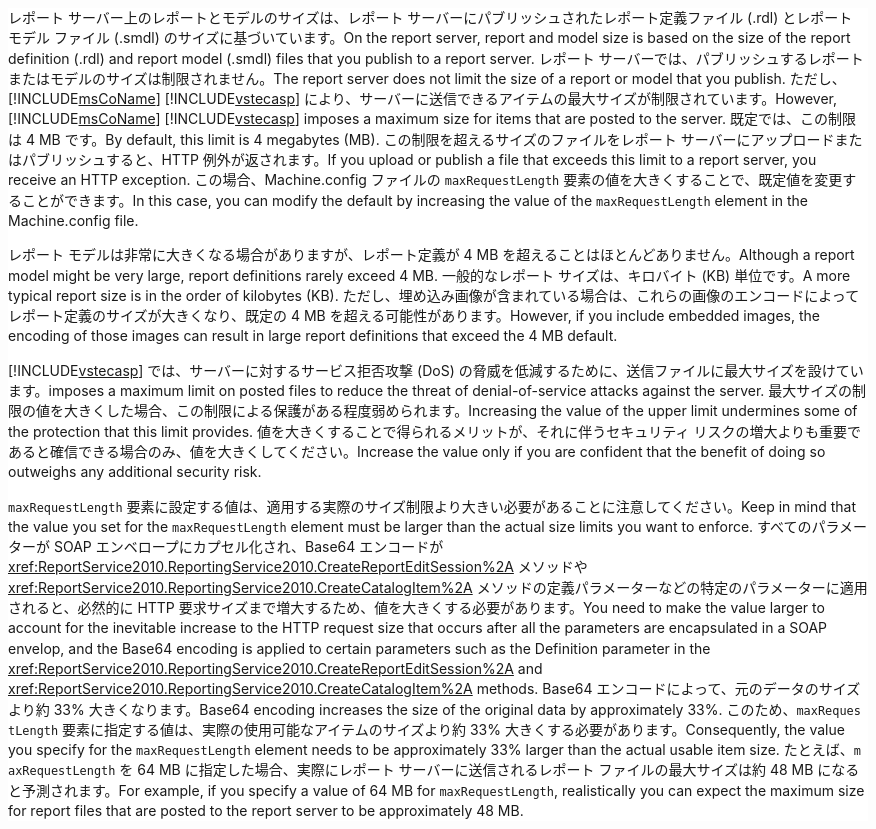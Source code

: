  <span data-ttu-id="d81e6-106">レポート サーバー上のレポートとモデルのサイズは、レポート サーバーにパブリッシュされたレポート定義ファイル (.rdl) とレポート モデル ファイル (.smdl) のサイズに基づいています。</span><span class="sxs-lookup"><span data-stu-id="d81e6-106">On the report server, report and model size is based on the size of the report definition (.rdl) and report model (.smdl) files that you publish to a report server.</span></span> <span data-ttu-id="d81e6-107">レポート サーバーでは、パブリッシュするレポートまたはモデルのサイズは制限されません。</span><span class="sxs-lookup"><span data-stu-id="d81e6-107">The report server does not limit the size of a report or model that you publish.</span></span> <span data-ttu-id="d81e6-108">ただし、[!INCLUDE[msCoName](../../includes/msconame-md.md)] [!INCLUDE[vstecasp](../../includes/vstecasp-md.md)] により、サーバーに送信できるアイテムの最大サイズが制限されています。</span><span class="sxs-lookup"><span data-stu-id="d81e6-108">However, [!INCLUDE[msCoName](../../includes/msconame-md.md)] [!INCLUDE[vstecasp](../../includes/vstecasp-md.md)] imposes a maximum size for items that are posted to the server.</span></span> <span data-ttu-id="d81e6-109">既定では、この制限は 4 MB です。</span><span class="sxs-lookup"><span data-stu-id="d81e6-109">By default, this limit is 4 megabytes (MB).</span></span> <span data-ttu-id="d81e6-110">この制限を超えるサイズのファイルをレポート サーバーにアップロードまたはパブリッシュすると、HTTP 例外が返されます。</span><span class="sxs-lookup"><span data-stu-id="d81e6-110">If you upload or publish a file that exceeds this limit to a report server, you receive an HTTP exception.</span></span> <span data-ttu-id="d81e6-111">この場合、Machine.config ファイルの `maxRequestLength` 要素の値を大きくすることで、既定値を変更することができます。</span><span class="sxs-lookup"><span data-stu-id="d81e6-111">In this case, you can modify the default by increasing the value of the `maxRequestLength` element in the Machine.config file.</span></span>  
  
 <span data-ttu-id="d81e6-112">レポート モデルは非常に大きくなる場合がありますが、レポート定義が 4 MB を超えることはほとんどありません。</span><span class="sxs-lookup"><span data-stu-id="d81e6-112">Although a report model might be very large, report definitions rarely exceed 4 MB.</span></span> <span data-ttu-id="d81e6-113">一般的なレポート サイズは、キロバイト (KB) 単位です。</span><span class="sxs-lookup"><span data-stu-id="d81e6-113">A more typical report size is in the order of kilobytes (KB).</span></span> <span data-ttu-id="d81e6-114">ただし、埋め込み画像が含まれている場合は、これらの画像のエンコードによってレポート定義のサイズが大きくなり、既定の 4 MB を超える可能性があります。</span><span class="sxs-lookup"><span data-stu-id="d81e6-114">However, if you include embedded images, the encoding of those images can result in large report definitions that exceed the 4 MB default.</span></span>  
  
 [!INCLUDE[vstecasp](../../includes/vstecasp-md.md)] <span data-ttu-id="d81e6-115">では、サーバーに対するサービス拒否攻撃 (DoS) の脅威を低減するために、送信ファイルに最大サイズを設けています。</span><span class="sxs-lookup"><span data-stu-id="d81e6-115">imposes a maximum limit on posted files to reduce the threat of denial-of-service attacks against the server.</span></span> <span data-ttu-id="d81e6-116">最大サイズの制限の値を大きくした場合、この制限による保護がある程度弱められます。</span><span class="sxs-lookup"><span data-stu-id="d81e6-116">Increasing the value of the upper limit undermines some of the protection that this limit provides.</span></span> <span data-ttu-id="d81e6-117">値を大きくすることで得られるメリットが、それに伴うセキュリティ リスクの増大よりも重要であると確信できる場合のみ、値を大きくしてください。</span><span class="sxs-lookup"><span data-stu-id="d81e6-117">Increase the value only if you are confident that the benefit of doing so outweighs any additional security risk.</span></span>  
  
 <span data-ttu-id="d81e6-118">`maxRequestLength` 要素に設定する値は、適用する実際のサイズ制限より大きい必要があることに注意してください。</span><span class="sxs-lookup"><span data-stu-id="d81e6-118">Keep in mind that the value you set for the `maxRequestLength` element must be larger than the actual size limits you want to enforce.</span></span> <span data-ttu-id="d81e6-119">すべてのパラメーターが SOAP エンベロープにカプセル化され、Base64 エンコードが <xref:ReportService2010.ReportingService2010.CreateReportEditSession%2A> メソッドや <xref:ReportService2010.ReportingService2010.CreateCatalogItem%2A> メソッドの定義パラメーターなどの特定のパラメーターに適用されると、必然的に HTTP 要求サイズまで増大するため、値を大きくする必要があります。</span><span class="sxs-lookup"><span data-stu-id="d81e6-119">You need to make the value larger to account for the inevitable increase to the HTTP request size that occurs after all the parameters are encapsulated in a SOAP envelop, and the Base64 encoding is applied to certain parameters such as the Definition parameter in the <xref:ReportService2010.ReportingService2010.CreateReportEditSession%2A> and <xref:ReportService2010.ReportingService2010.CreateCatalogItem%2A> methods.</span></span> <span data-ttu-id="d81e6-120">Base64 エンコードによって、元のデータのサイズより約 33% 大きくなります。</span><span class="sxs-lookup"><span data-stu-id="d81e6-120">Base64 encoding increases the size of the original data by approximately 33%.</span></span> <span data-ttu-id="d81e6-121">このため、`maxRequestLength` 要素に指定する値は、実際の使用可能なアイテムのサイズより約 33% 大きくする必要があります。</span><span class="sxs-lookup"><span data-stu-id="d81e6-121">Consequently, the value you specify for the `maxRequestLength` element needs to be approximately 33% larger than the actual usable item size.</span></span> <span data-ttu-id="d81e6-122">たとえば、`maxRequestLength` を 64 MB に指定した場合、実際にレポート サーバーに送信されるレポート ファイルの最大サイズは約 48 MB になると予測されます。</span><span class="sxs-lookup"><span data-stu-id="d81e6-122">For example, if you specify a value of 64 MB for `maxRequestLength`, realistically you can expect the maximum size for report files that are posted to the report server to be approximately 48 MB.</span></span>  
  